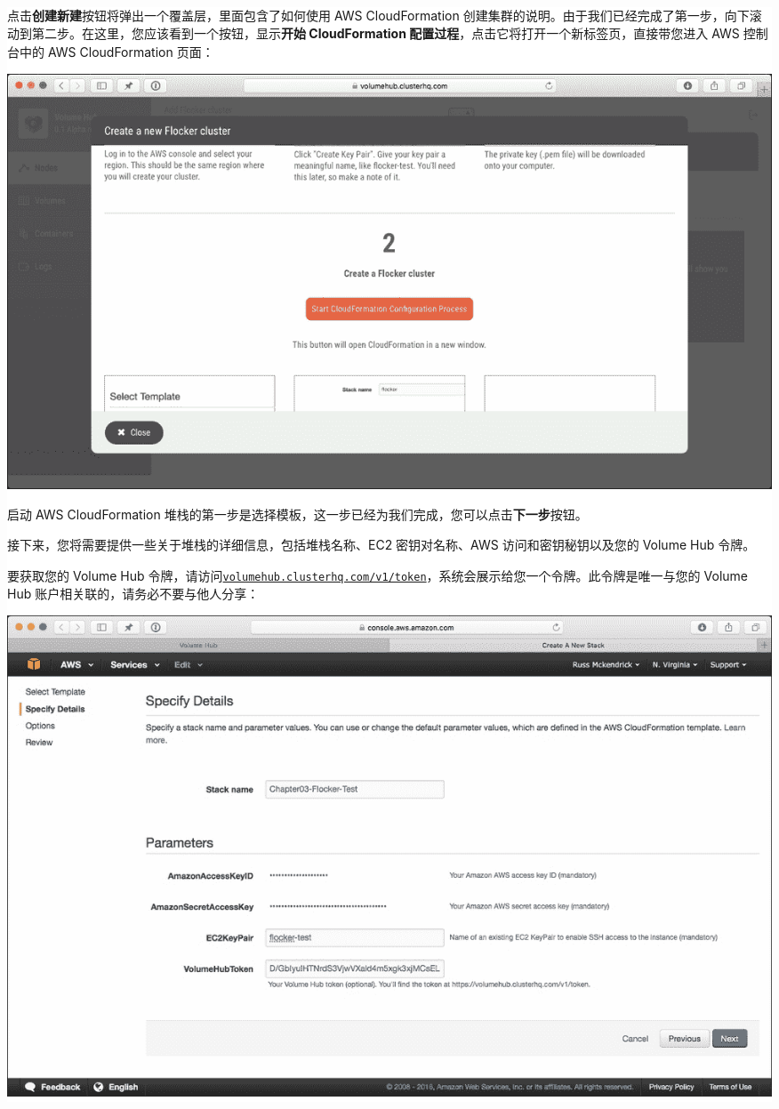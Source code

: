 点击**创建新建**按钮将弹出一个覆盖层，里面包含了如何使用 AWS CloudFormation 创建集群的说明。由于我们已经完成了第一步，向下滚动到第二步。在这里，您应该看到一个按钮，显示**开始 CloudFormation 配置过程**，点击它将打开一个新标签页，直接带您进入 AWS 控制台中的 AWS CloudFormation 页面：

![Forming your Flock](img/B05468_03_23.jpg)

启动 AWS CloudFormation 堆栈的第一步是选择模板，这一步已经为我们完成，您可以点击**下一步**按钮。

接下来，您将需要提供一些关于堆栈的详细信息，包括堆栈名称、EC2 密钥对名称、AWS 访问和密钥秘钥以及您的 Volume Hub 令牌。

要获取您的 Volume Hub 令牌，请访问[`volumehub.clusterhq.com/v1/token`](https://volumehub.clusterhq.com/v1/token)，系统会展示给您一个令牌。此令牌是唯一与您的 Volume Hub 账户相关联的，请务必不要与他人分享：

![Forming your Flock](img/B05468_03_24.jpg)
